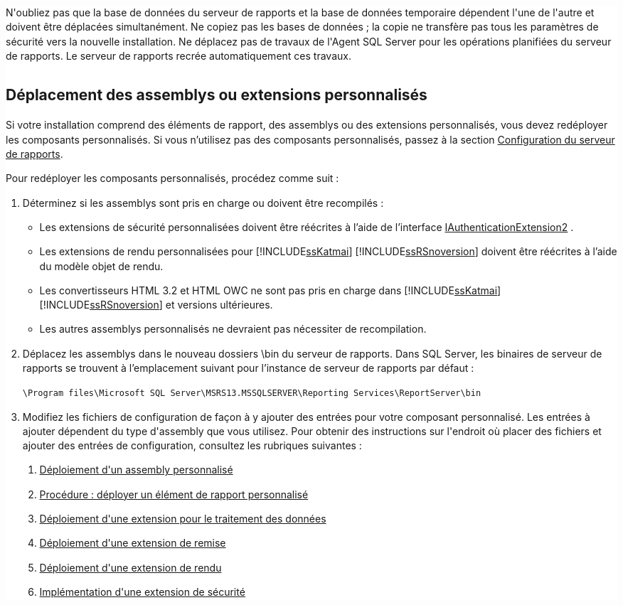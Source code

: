 N'oubliez pas que la base de données du serveur de rapports et la base de données temporaire dépendent l'une de l'autre et doivent être déplacées simultanément. Ne copiez pas les bases de données ; la copie ne transfère pas tous les paramètres de sécurité vers la nouvelle installation. Ne déplacez pas de travaux de l'Agent SQL Server pour les opérations planifiées du serveur de rapports. Le serveur de rapports recrée automatiquement ces travaux.  

## <a name="bkmk_move_custom"></a> Déplacement des assemblys ou extensions personnalisés

 Si votre installation comprend des éléments de rapport, des assemblys ou des extensions personnalisés, vous devez redéployer les composants personnalisés. Si vous n’utilisez pas des composants personnalisés, passez à la section [Configuration du serveur de rapports](#bkmk_configure_reportserver).  
  
 Pour redéployer les composants personnalisés, procédez comme suit :  
  
1.  Déterminez si les assemblys sont pris en charge ou doivent être recompilés :

    -  Les extensions de sécurité personnalisées doivent être réécrites à l’aide de l’interface [IAuthenticationExtension2](https://msdn.microsoft.com/library/microsoft.reportingservices.interfaces.iauthenticationextension2.aspx) .
  
    -   Les extensions de rendu personnalisées pour [!INCLUDE[ssKatmai](../../includes/sskatmai-md.md)] [!INCLUDE[ssRSnoversion](../../includes/ssrsnoversion-md.md)] doivent être réécrites à l’aide du modèle objet de rendu.  
  
    -   Les convertisseurs HTML 3.2 et HTML OWC ne sont pas pris en charge dans [!INCLUDE[ssKatmai](../../includes/sskatmai-md.md)] [!INCLUDE[ssRSnoversion](../../includes/ssrsnoversion-md.md)] et versions ultérieures.  
  
    -   Les autres assemblys personnalisés ne devraient pas nécessiter de recompilation.  
  
2.  Déplacez les assemblys dans le nouveau dossiers \bin du serveur de rapports. Dans SQL Server, les binaires de serveur de rapports se trouvent à l’emplacement suivant pour l’instance de serveur de rapports par défaut :  
  
     `\Program files\Microsoft SQL Server\MSRS13.MSSQLSERVER\Reporting Services\ReportServer\bin`  
  
3.  Modifiez les fichiers de configuration de façon à y ajouter des entrées pour votre composant personnalisé. Les entrées à ajouter dépendent du type d'assembly que vous utilisez. Pour obtenir des instructions sur l'endroit où placer des fichiers et ajouter des entrées de configuration, consultez les rubriques suivantes :  
  
    1.  [Déploiement d'un assembly personnalisé](../../reporting-services/custom-assemblies/deploying-a-custom-assembly.md)  
  
    2.  [Procédure : déployer un élément de rapport personnalisé](../../reporting-services/custom-report-items/how-to-deploy-a-custom-report-item.md)  
  
    3.  [Déploiement d'une extension pour le traitement des données](../../reporting-services/extensions/data-processing/deploying-a-data-processing-extension.md)  
  
    4.  [Déploiement d'une extension de remise](../../reporting-services/extensions/delivery-extension/deploying-a-delivery-extension.md)  
  
    5.  [Déploiement d'une extension de rendu](../../reporting-services/extensions/rendering-extension/deploying-a-rendering-extension.md)  
  
    6.  [Implémentation d'une extension de sécurité](../../reporting-services/extensions/security-extension/implementing-a-security-extension.md)  
